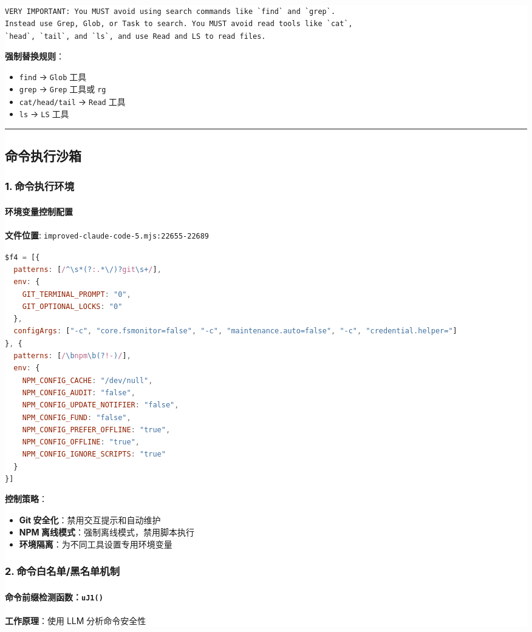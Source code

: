 ```text
VERY IMPORTANT: You MUST avoid using search commands like `find` and `grep`. 
Instead use Grep, Glob, or Task to search. You MUST avoid read tools like `cat`, 
`head`, `tail`, and `ls`, and use Read and LS to read files.
```

**强制替换规则**：
- `find` → `Glob` 工具
- `grep` → `Grep` 工具或 `rg`
- `cat/head/tail` → `Read` 工具
- `ls` → `LS` 工具

---

## 命令执行沙箱

### 1. 命令执行环境

#### 环境变量控制配置
**文件位置**: `improved-claude-code-5.mjs:22655-22689`

```javascript
$f4 = [{
  patterns: [/^\s*(?:.*\/)?git\s+/],
  env: {
    GIT_TERMINAL_PROMPT: "0",
    GIT_OPTIONAL_LOCKS: "0"
  },
  configArgs: ["-c", "core.fsmonitor=false", "-c", "maintenance.auto=false", "-c", "credential.helper="]
}, {
  patterns: [/\bnpm\b(?!-)/],
  env: {
    NPM_CONFIG_CACHE: "/dev/null",
    NPM_CONFIG_AUDIT: "false", 
    NPM_CONFIG_UPDATE_NOTIFIER: "false",
    NPM_CONFIG_FUND: "false",
    NPM_CONFIG_PREFER_OFFLINE: "true",
    NPM_CONFIG_OFFLINE: "true",
    NPM_CONFIG_IGNORE_SCRIPTS: "true"
  }
}]
```

**控制策略**：
- **Git 安全化**：禁用交互提示和自动维护
- **NPM 离线模式**：强制离线模式，禁用脚本执行
- **环境隔离**：为不同工具设置专用环境变量

### 2. 命令白名单/黑名单机制

#### 命令前缀检测函数：`uJ1()`
**工作原理**：使用 LLM 分析命令安全性
